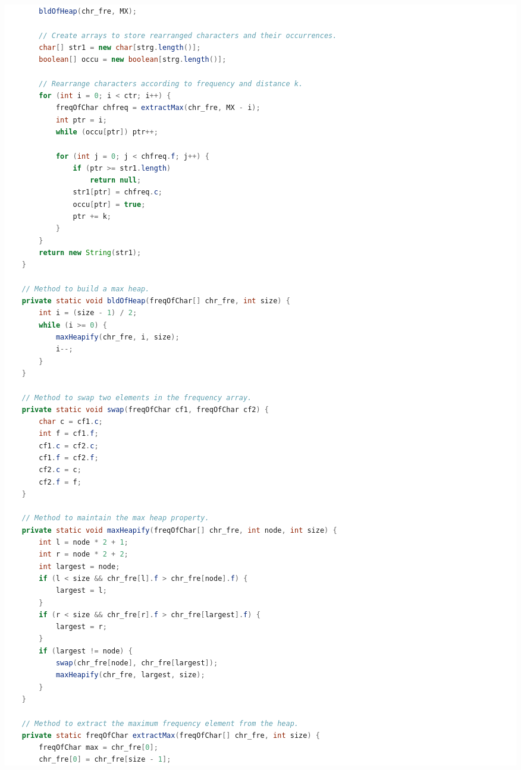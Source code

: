 ```java
        bldOfHeap(chr_fre, MX);

        // Create arrays to store rearranged characters and their occurrences.
        char[] str1 = new char[strg.length()];
        boolean[] occu = new boolean[strg.length()];

        // Rearrange characters according to frequency and distance k.
        for (int i = 0; i < ctr; i++) {
            freqOfChar chfreq = extractMax(chr_fre, MX - i);
            int ptr = i;
            while (occu[ptr]) ptr++;

            for (int j = 0; j < chfreq.f; j++) {
                if (ptr >= str1.length)
                    return null;
                str1[ptr] = chfreq.c;
                occu[ptr] = true;
                ptr += k;
            }
        }
        return new String(str1);
    }

    // Method to build a max heap.
    private static void bldOfHeap(freqOfChar[] chr_fre, int size) {
        int i = (size - 1) / 2;
        while (i >= 0) {
            maxHeapify(chr_fre, i, size);
            i--;
        }
    }

    // Method to swap two elements in the frequency array.
    private static void swap(freqOfChar cf1, freqOfChar cf2) {
        char c = cf1.c;
        int f = cf1.f;
        cf1.c = cf2.c;
        cf1.f = cf2.f;
        cf2.c = c;
        cf2.f = f;
    }

    // Method to maintain the max heap property.
    private static void maxHeapify(freqOfChar[] chr_fre, int node, int size) {
        int l = node * 2 + 1;
        int r = node * 2 + 2;
        int largest = node;
        if (l < size && chr_fre[l].f > chr_fre[node].f) {
            largest = l;
        }
        if (r < size && chr_fre[r].f > chr_fre[largest].f) {
            largest = r;
        }
        if (largest != node) {
            swap(chr_fre[node], chr_fre[largest]);
            maxHeapify(chr_fre, largest, size);
        }
    }

    // Method to extract the maximum frequency element from the heap.
    private static freqOfChar extractMax(freqOfChar[] chr_fre, int size) {
        freqOfChar max = chr_fre[0];
        chr_fre[0] = chr_fre[size - 1];
```